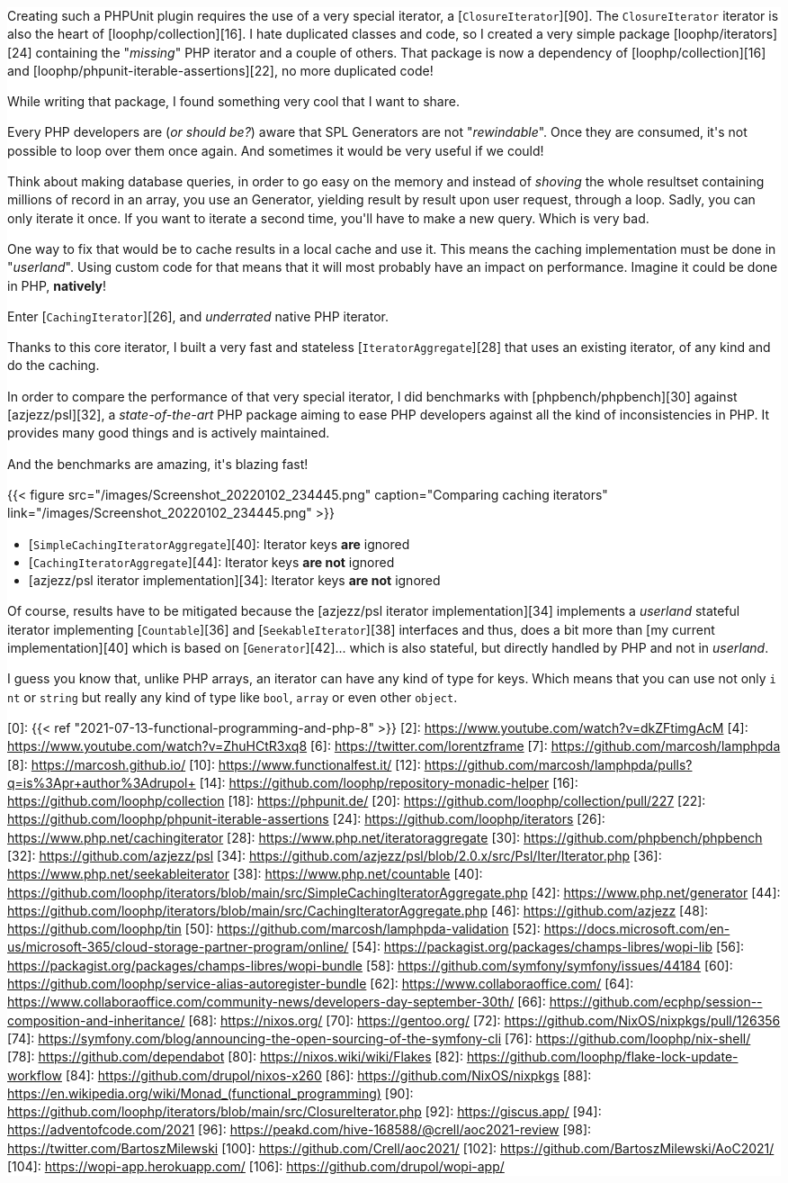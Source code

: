 Creating such a PHPUnit plugin requires the use of a very special iterator, a [`ClosureIterator`][90].
The `ClosureIterator` iterator is also the heart of [loophp/collection][16].
I hate duplicated classes and code, so I created a very simple
package [loophp/iterators][24] containing the "*missing*" PHP iterator and a
couple of others. That package is now a dependency of [loophp/collection][16]
and [loophp/phpunit-iterable-assertions][22], no more duplicated code!

While writing that package, I found something very cool that I want to share.

Every PHP developers are (*or should be?*) aware that SPL Generators are not "*rewindable*".
Once they are consumed, it's not possible to loop over them once again.
And sometimes it would be very useful if we could!

Think about making database queries, in order to go easy on the memory and
instead of *shoving* the whole resultset containing millions of record
in an array, you use an Generator, yielding result by result upon user request,
through a loop. Sadly, you can only iterate it once. If you want to iterate
a second time, you'll have to make a new query. Which is very bad.

One way to fix that would be to cache results in a local cache and use it.
This means the caching implementation must be done in "*userland*".
Using custom code for that means that it will most probably have an impact
on performance. Imagine it could be done in PHP, **natively**!

Enter [`CachingIterator`][26], and *underrated* native PHP iterator.

Thanks to this core iterator, I built a very fast and stateless
[`IteratorAggregate`][28] that uses an existing iterator, of any kind and
do the caching.

In order to compare the performance of that very special iterator,
I did benchmarks with [phpbench/phpbench][30] against [azjezz/psl][32],
a *state-of-the-art* PHP package aiming to ease PHP developers against
all the kind of inconsistencies in PHP.
It provides many good things and is actively maintained.

And the benchmarks are amazing, it's blazing fast!

{{< figure src="/images/Screenshot_20220102_234445.png" caption="Comparing caching iterators" link="/images/Screenshot_20220102_234445.png" >}}

* [`SimpleCachingIteratorAggregate`][40]: Iterator keys **are** ignored
* [`CachingIteratorAggregate`][44]: Iterator keys **are not** ignored
* [azjezz/psl iterator implementation][34]: Iterator keys **are not** ignored

Of course, results have to be mitigated because the
[azjezz/psl iterator implementation][34] implements a *userland*
stateful iterator implementing [`Countable`][36] and [`SeekableIterator`][38]
interfaces and thus, does a bit more than [my current implementation][40]
which is based on [`Generator`][42]... which is also stateful, but directly
handled by PHP and not in *userland*.

I guess you know that, unlike PHP arrays, an iterator can have any kind of
type for keys. Which means that you can use not only `int` or `string` but really
any kind of type like `bool`, `array` or even other `object`.


[0]: {{< ref "2021-07-13-functional-programming-and-php-8" >}}
[2]: https://www.youtube.com/watch?v=dkZFtimgAcM
[4]: https://www.youtube.com/watch?v=ZhuHCtR3xq8
[6]: https://twitter.com/lorentzframe
[7]: https://github.com/marcosh/lamphpda
[8]: https://marcosh.github.io/
[10]: https://www.functionalfest.it/
[12]: https://github.com/marcosh/lamphpda/pulls?q=is%3Apr+author%3Adrupol+
[14]: https://github.com/loophp/repository-monadic-helper
[16]: https://github.com/loophp/collection
[18]: https://phpunit.de/
[20]: https://github.com/loophp/collection/pull/227
[22]: https://github.com/loophp/phpunit-iterable-assertions
[24]: https://github.com/loophp/iterators
[26]: https://www.php.net/cachingiterator
[28]: https://www.php.net/iteratoraggregate
[30]: https://github.com/phpbench/phpbench
[32]: https://github.com/azjezz/psl
[34]: https://github.com/azjezz/psl/blob/2.0.x/src/Psl/Iter/Iterator.php
[36]: https://www.php.net/seekableiterator
[38]: https://www.php.net/countable
[40]: https://github.com/loophp/iterators/blob/main/src/SimpleCachingIteratorAggregate.php
[42]: https://www.php.net/generator
[44]: https://github.com/loophp/iterators/blob/main/src/CachingIteratorAggregate.php
[46]: https://github.com/azjezz
[48]: https://github.com/loophp/tin
[50]: https://github.com/marcosh/lamphpda-validation
[52]: https://docs.microsoft.com/en-us/microsoft-365/cloud-storage-partner-program/online/
[54]: https://packagist.org/packages/champs-libres/wopi-lib
[56]: https://packagist.org/packages/champs-libres/wopi-bundle
[58]: https://github.com/symfony/symfony/issues/44184
[60]: https://github.com/loophp/service-alias-autoregister-bundle
[62]: https://www.collaboraoffice.com/
[64]: https://www.collaboraoffice.com/community-news/developers-day-september-30th/
[66]: https://github.com/ecphp/session--composition-and-inheritance/
[68]: https://nixos.org/
[70]: https://gentoo.org/
[72]: https://github.com/NixOS/nixpkgs/pull/126356
[74]: https://symfony.com/blog/announcing-the-open-sourcing-of-the-symfony-cli
[76]: https://github.com/loophp/nix-shell/
[78]: https://github.com/dependabot
[80]: https://nixos.wiki/wiki/Flakes
[82]: https://github.com/loophp/flake-lock-update-workflow
[84]: https://github.com/drupol/nixos-x260
[86]: https://github.com/NixOS/nixpkgs
[88]: https://en.wikipedia.org/wiki/Monad_(functional_programming)
[90]: https://github.com/loophp/iterators/blob/main/src/ClosureIterator.php
[92]: https://giscus.app/
[94]: https://adventofcode.com/2021
[96]: https://peakd.com/hive-168588/@crell/aoc2021-review
[98]: https://twitter.com/BartoszMilewski
[100]: https://github.com/Crell/aoc2021/
[102]: https://github.com/BartoszMilewski/AoC2021/
[104]: https://wopi-app.herokuapp.com/
[106]: https://github.com/drupol/wopi-app/